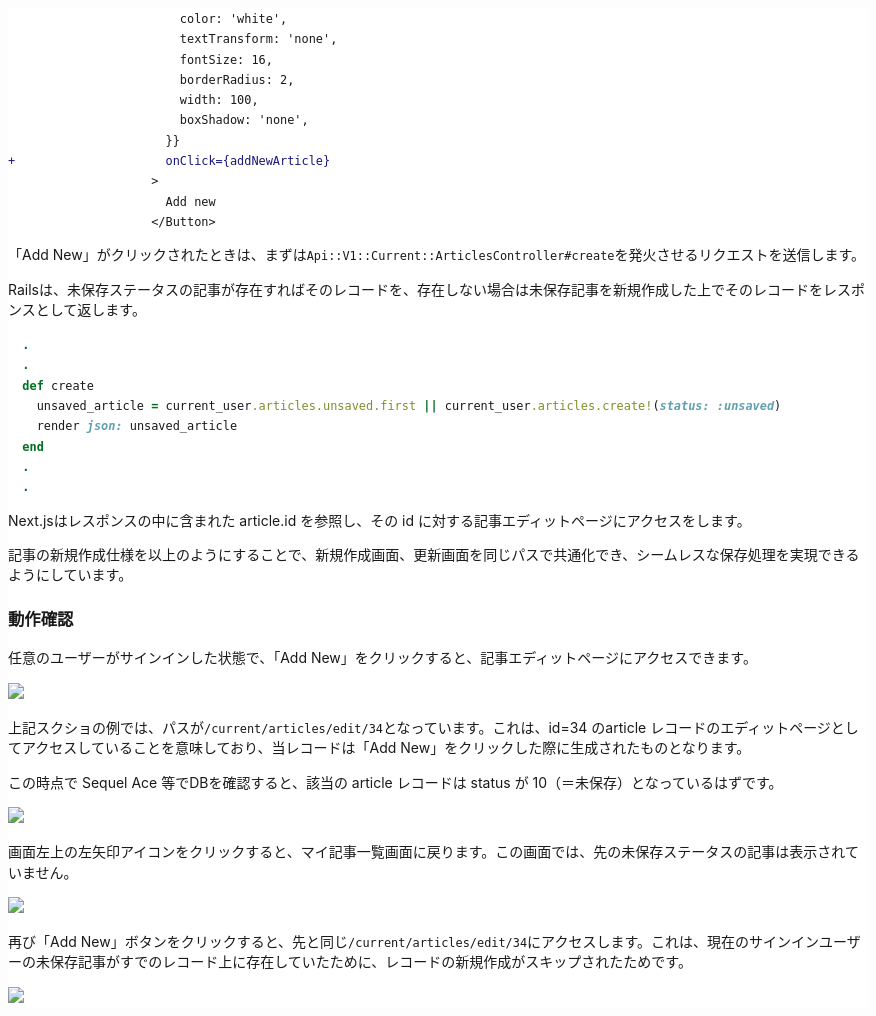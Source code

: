 ```diff tsx:next/src/components/Header.tsx
                        color: 'white',
                        textTransform: 'none',
                        fontSize: 16,
                        borderRadius: 2,
                        width: 100,
                        boxShadow: 'none',
                      }}
+                     onClick={addNewArticle}
                    >
                      Add new
                    </Button>
```

「Add New」がクリックされたときは、まずは`Api::V1::Current::ArticlesController#create`を発火させるリクエストを送信します。

Railsは、未保存ステータスの記事が存在すればそのレコードを、存在しない場合は未保存記事を新規作成した上でそのレコードをレスポンスとして返します。

```rb:rails/app/controllers/api/v1/current/articles_controller.rb
  .
  .
  def create
    unsaved_article = current_user.articles.unsaved.first || current_user.articles.create!(status: :unsaved)
    render json: unsaved_article
  end
  .
  .
```

Next.jsはレスポンスの中に含まれた article.id を参照し、その id に対する記事エディットページにアクセスをします。

記事の新規作成仕様を以上のようにすることで、新規作成画面、更新画面を同じパスで共通化でき、シームレスな保存処理を実現できるようにしています。

### 動作確認

任意のユーザーがサインインした状態で、「Add New」をクリックすると、記事エディットページにアクセスできます。

![](https://storage.googleapis.com/zenn-user-upload/0f243bf31768-20230811.png)

上記スクショの例では、パスが`/current/articles/edit/34`となっています。これは、id=34 のarticle レコードのエディットページとしてアクセスしていることを意味しており、当レコードは「Add New」をクリックした際に生成されたものとなります。

この時点で Sequel Ace 等でDBを確認すると、該当の article レコードは status が 10（＝未保存）となっているはずです。

![](https://storage.googleapis.com/zenn-user-upload/2111ff581627-20230811.png)

画面左上の左矢印アイコンをクリックすると、マイ記事一覧画面に戻ります。この画面では、先の未保存ステータスの記事は表示されていません。

![](https://storage.googleapis.com/zenn-user-upload/09b8d400ba7b-20230811.png)

再び「Add New」ボタンをクリックすると、先と同じ`/current/articles/edit/34`にアクセスします。これは、現在のサインインユーザーの未保存記事がすでのレコード上に存在していたために、レコードの新規作成がスキップされたためです。

![](https://storage.googleapis.com/zenn-user-upload/0f243bf31768-20230811.png)
